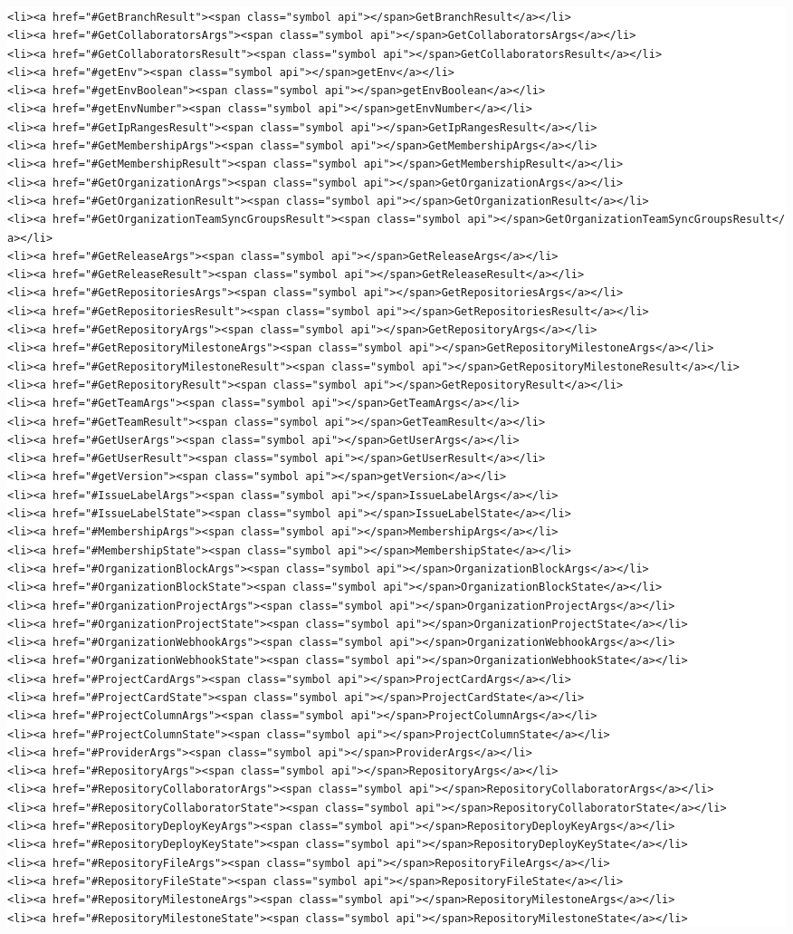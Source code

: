     <li><a href="#GetBranchResult"><span class="symbol api"></span>GetBranchResult</a></li>
    <li><a href="#GetCollaboratorsArgs"><span class="symbol api"></span>GetCollaboratorsArgs</a></li>
    <li><a href="#GetCollaboratorsResult"><span class="symbol api"></span>GetCollaboratorsResult</a></li>
    <li><a href="#getEnv"><span class="symbol api"></span>getEnv</a></li>
    <li><a href="#getEnvBoolean"><span class="symbol api"></span>getEnvBoolean</a></li>
    <li><a href="#getEnvNumber"><span class="symbol api"></span>getEnvNumber</a></li>
    <li><a href="#GetIpRangesResult"><span class="symbol api"></span>GetIpRangesResult</a></li>
    <li><a href="#GetMembershipArgs"><span class="symbol api"></span>GetMembershipArgs</a></li>
    <li><a href="#GetMembershipResult"><span class="symbol api"></span>GetMembershipResult</a></li>
    <li><a href="#GetOrganizationArgs"><span class="symbol api"></span>GetOrganizationArgs</a></li>
    <li><a href="#GetOrganizationResult"><span class="symbol api"></span>GetOrganizationResult</a></li>
    <li><a href="#GetOrganizationTeamSyncGroupsResult"><span class="symbol api"></span>GetOrganizationTeamSyncGroupsResult</a></li>
    <li><a href="#GetReleaseArgs"><span class="symbol api"></span>GetReleaseArgs</a></li>
    <li><a href="#GetReleaseResult"><span class="symbol api"></span>GetReleaseResult</a></li>
    <li><a href="#GetRepositoriesArgs"><span class="symbol api"></span>GetRepositoriesArgs</a></li>
    <li><a href="#GetRepositoriesResult"><span class="symbol api"></span>GetRepositoriesResult</a></li>
    <li><a href="#GetRepositoryArgs"><span class="symbol api"></span>GetRepositoryArgs</a></li>
    <li><a href="#GetRepositoryMilestoneArgs"><span class="symbol api"></span>GetRepositoryMilestoneArgs</a></li>
    <li><a href="#GetRepositoryMilestoneResult"><span class="symbol api"></span>GetRepositoryMilestoneResult</a></li>
    <li><a href="#GetRepositoryResult"><span class="symbol api"></span>GetRepositoryResult</a></li>
    <li><a href="#GetTeamArgs"><span class="symbol api"></span>GetTeamArgs</a></li>
    <li><a href="#GetTeamResult"><span class="symbol api"></span>GetTeamResult</a></li>
    <li><a href="#GetUserArgs"><span class="symbol api"></span>GetUserArgs</a></li>
    <li><a href="#GetUserResult"><span class="symbol api"></span>GetUserResult</a></li>
    <li><a href="#getVersion"><span class="symbol api"></span>getVersion</a></li>
    <li><a href="#IssueLabelArgs"><span class="symbol api"></span>IssueLabelArgs</a></li>
    <li><a href="#IssueLabelState"><span class="symbol api"></span>IssueLabelState</a></li>
    <li><a href="#MembershipArgs"><span class="symbol api"></span>MembershipArgs</a></li>
    <li><a href="#MembershipState"><span class="symbol api"></span>MembershipState</a></li>
    <li><a href="#OrganizationBlockArgs"><span class="symbol api"></span>OrganizationBlockArgs</a></li>
    <li><a href="#OrganizationBlockState"><span class="symbol api"></span>OrganizationBlockState</a></li>
    <li><a href="#OrganizationProjectArgs"><span class="symbol api"></span>OrganizationProjectArgs</a></li>
    <li><a href="#OrganizationProjectState"><span class="symbol api"></span>OrganizationProjectState</a></li>
    <li><a href="#OrganizationWebhookArgs"><span class="symbol api"></span>OrganizationWebhookArgs</a></li>
    <li><a href="#OrganizationWebhookState"><span class="symbol api"></span>OrganizationWebhookState</a></li>
    <li><a href="#ProjectCardArgs"><span class="symbol api"></span>ProjectCardArgs</a></li>
    <li><a href="#ProjectCardState"><span class="symbol api"></span>ProjectCardState</a></li>
    <li><a href="#ProjectColumnArgs"><span class="symbol api"></span>ProjectColumnArgs</a></li>
    <li><a href="#ProjectColumnState"><span class="symbol api"></span>ProjectColumnState</a></li>
    <li><a href="#ProviderArgs"><span class="symbol api"></span>ProviderArgs</a></li>
    <li><a href="#RepositoryArgs"><span class="symbol api"></span>RepositoryArgs</a></li>
    <li><a href="#RepositoryCollaboratorArgs"><span class="symbol api"></span>RepositoryCollaboratorArgs</a></li>
    <li><a href="#RepositoryCollaboratorState"><span class="symbol api"></span>RepositoryCollaboratorState</a></li>
    <li><a href="#RepositoryDeployKeyArgs"><span class="symbol api"></span>RepositoryDeployKeyArgs</a></li>
    <li><a href="#RepositoryDeployKeyState"><span class="symbol api"></span>RepositoryDeployKeyState</a></li>
    <li><a href="#RepositoryFileArgs"><span class="symbol api"></span>RepositoryFileArgs</a></li>
    <li><a href="#RepositoryFileState"><span class="symbol api"></span>RepositoryFileState</a></li>
    <li><a href="#RepositoryMilestoneArgs"><span class="symbol api"></span>RepositoryMilestoneArgs</a></li>
    <li><a href="#RepositoryMilestoneState"><span class="symbol api"></span>RepositoryMilestoneState</a></li>
